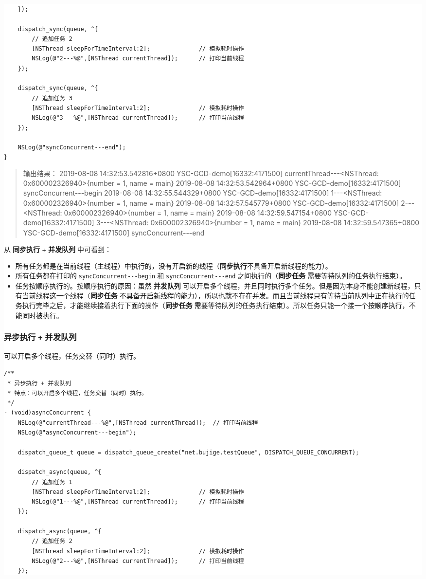 ```
    });
    
    dispatch_sync(queue, ^{
        // 追加任务 2
        [NSThread sleepForTimeInterval:2];              // 模拟耗时操作
        NSLog(@"2---%@",[NSThread currentThread]);      // 打印当前线程
    });
    
    dispatch_sync(queue, ^{
        // 追加任务 3
        [NSThread sleepForTimeInterval:2];              // 模拟耗时操作
        NSLog(@"3---%@",[NSThread currentThread]);      // 打印当前线程
    });
    
    NSLog(@"syncConcurrent---end");
}
```

>输出结果：
2019-08-08 14:32:53.542816+0800 YSC-GCD-demo[16332:4171500] currentThread---<NSThread: 0x600002326940>{number = 1, name = main}
2019-08-08 14:32:53.542964+0800 YSC-GCD-demo[16332:4171500] syncConcurrent---begin
2019-08-08 14:32:55.544329+0800 YSC-GCD-demo[16332:4171500] 1---<NSThread: 0x600002326940>{number = 1, name = main}
2019-08-08 14:32:57.545779+0800 YSC-GCD-demo[16332:4171500] 2---<NSThread: 0x600002326940>{number = 1, name = main}
2019-08-08 14:32:59.547154+0800 YSC-GCD-demo[16332:4171500] 3---<NSThread: 0x600002326940>{number = 1, name = main}
2019-08-08 14:32:59.547365+0800 YSC-GCD-demo[16332:4171500] syncConcurrent---end

从 **同步执行** + **并发队列** 中可看到：

* 所有任务都是在当前线程（主线程）中执行的，没有开启新的线程（**同步执行**不具备开启新线程的能力）。
* 所有任务都在打印的 `syncConcurrent---begin` 和 `syncConcurrent---end` 之间执行的（**同步任务** 需要等待队列的任务执行结束）。
* 任务按顺序执行的。按顺序执行的原因：虽然 **并发队列** 可以开启多个线程，并且同时执行多个任务。但是因为本身不能创建新线程，只有当前线程这一个线程（**同步任务** 不具备开启新线程的能力），所以也就不存在并发。而且当前线程只有等待当前队列中正在执行的任务执行完毕之后，才能继续接着执行下面的操作（**同步任务** 需要等待队列的任务执行结束）。所以任务只能一个接一个按顺序执行，不能同时被执行。

###  异步执行 + 并发队列

可以开启多个线程，任务交替（同时）执行。

```
/**
 * 异步执行 + 并发队列
 * 特点：可以开启多个线程，任务交替（同时）执行。
 */
- (void)asyncConcurrent {
    NSLog(@"currentThread---%@",[NSThread currentThread]);  // 打印当前线程
    NSLog(@"asyncConcurrent---begin");
    
    dispatch_queue_t queue = dispatch_queue_create("net.bujige.testQueue", DISPATCH_QUEUE_CONCURRENT);
    
    dispatch_async(queue, ^{
        // 追加任务 1
        [NSThread sleepForTimeInterval:2];              // 模拟耗时操作
        NSLog(@"1---%@",[NSThread currentThread]);      // 打印当前线程
    });
    
    dispatch_async(queue, ^{
        // 追加任务 2
        [NSThread sleepForTimeInterval:2];              // 模拟耗时操作
        NSLog(@"2---%@",[NSThread currentThread]);      // 打印当前线程
    });
```